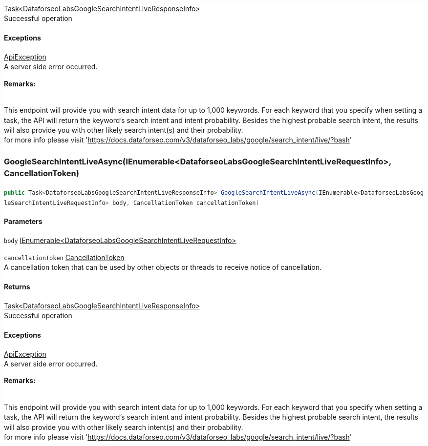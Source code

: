 [Task&lt;DataforseoLabsGoogleSearchIntentLiveResponseInfo&gt;](./DataforseoLabsGoogleSearchIntentLiveResponseInfo.md)<br>
Successful operation

#### Exceptions

[ApiException](./ApiException.md)<br>
A server side error occurred.

**Remarks:**

‌
 <br>This endpoint will provide you with search intent data for up to 1,000 keywords. For each keyword that you specify when setting a task, the API will return the keyword’s search intent and intent probability. Besides the highest probable search intent, the results will also provide you with other likely search intent(s) and their probability.
 <br>for more info please visit 'https://docs.dataforseo.com/v3/dataforseo_labs/google/search_intent/live/?bash'

### **GoogleSearchIntentLiveAsync(IEnumerable&lt;DataforseoLabsGoogleSearchIntentLiveRequestInfo&gt;, CancellationToken)**

```csharp
public Task<DataforseoLabsGoogleSearchIntentLiveResponseInfo> GoogleSearchIntentLiveAsync(IEnumerable<DataforseoLabsGoogleSearchIntentLiveRequestInfo> body, CancellationToken cancellationToken)
```

#### Parameters

`body` [IEnumerable&lt;DataforseoLabsGoogleSearchIntentLiveRequestInfo&gt;](./DataforseoLabsGoogleSearchIntentLiveRequestInfo.md)<br>

`cancellationToken` [CancellationToken](https://docs.microsoft.com/en-us/dotnet/api/CancellationToken)<br>
A cancellation token that can be used by other objects or threads to receive notice of cancellation.

#### Returns

[Task&lt;DataforseoLabsGoogleSearchIntentLiveResponseInfo&gt;](./DataforseoLabsGoogleSearchIntentLiveResponseInfo.md)<br>
Successful operation

#### Exceptions

[ApiException](./ApiException.md)<br>
A server side error occurred.

**Remarks:**

‌
 <br>This endpoint will provide you with search intent data for up to 1,000 keywords. For each keyword that you specify when setting a task, the API will return the keyword’s search intent and intent probability. Besides the highest probable search intent, the results will also provide you with other likely search intent(s) and their probability.
 <br>for more info please visit 'https://docs.dataforseo.com/v3/dataforseo_labs/google/search_intent/live/?bash'
